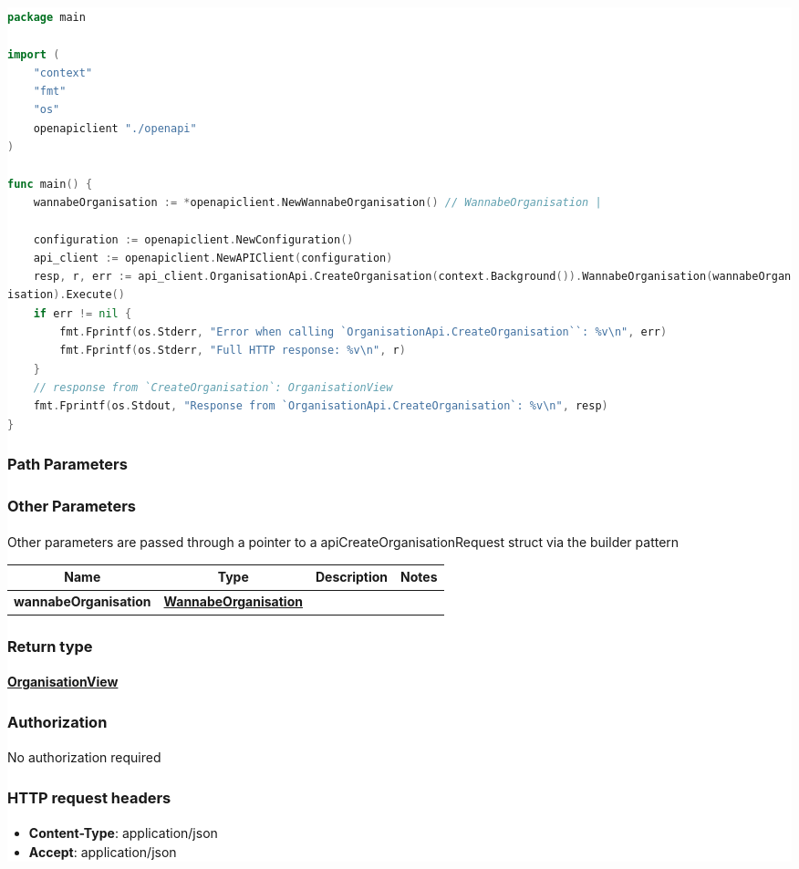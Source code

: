 ```go
package main

import (
    "context"
    "fmt"
    "os"
    openapiclient "./openapi"
)

func main() {
    wannabeOrganisation := *openapiclient.NewWannabeOrganisation() // WannabeOrganisation | 

    configuration := openapiclient.NewConfiguration()
    api_client := openapiclient.NewAPIClient(configuration)
    resp, r, err := api_client.OrganisationApi.CreateOrganisation(context.Background()).WannabeOrganisation(wannabeOrganisation).Execute()
    if err != nil {
        fmt.Fprintf(os.Stderr, "Error when calling `OrganisationApi.CreateOrganisation``: %v\n", err)
        fmt.Fprintf(os.Stderr, "Full HTTP response: %v\n", r)
    }
    // response from `CreateOrganisation`: OrganisationView
    fmt.Fprintf(os.Stdout, "Response from `OrganisationApi.CreateOrganisation`: %v\n", resp)
}
```

### Path Parameters



### Other Parameters

Other parameters are passed through a pointer to a apiCreateOrganisationRequest struct via the builder pattern


Name | Type | Description  | Notes
------------- | ------------- | ------------- | -------------
 **wannabeOrganisation** | [**WannabeOrganisation**](WannabeOrganisation.md) |  | 

### Return type

[**OrganisationView**](OrganisationView.md)

### Authorization

No authorization required

### HTTP request headers

- **Content-Type**: application/json
- **Accept**: application/json
